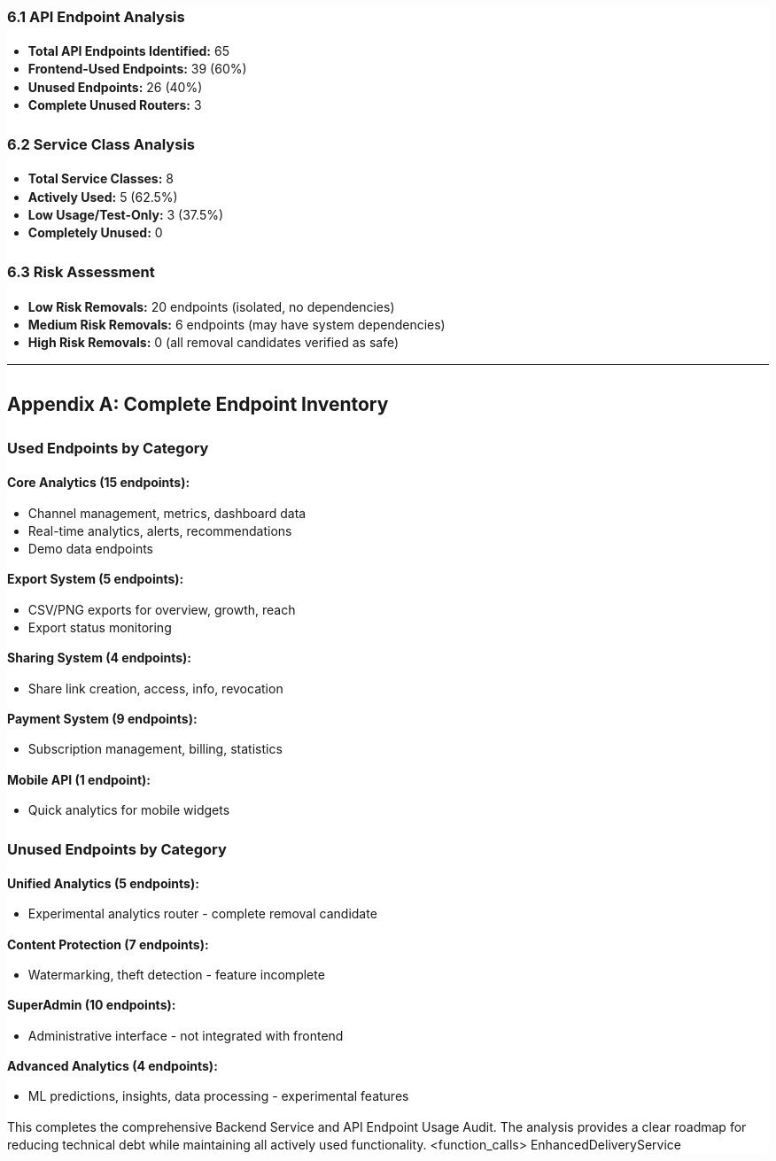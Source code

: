### 6.1 API Endpoint Analysis
- **Total API Endpoints Identified:** 65
- **Frontend-Used Endpoints:** 39 (60%)
- **Unused Endpoints:** 26 (40%)
- **Complete Unused Routers:** 3

### 6.2 Service Class Analysis  
- **Total Service Classes:** 8
- **Actively Used:** 5 (62.5%)
- **Low Usage/Test-Only:** 3 (37.5%)
- **Completely Unused:** 0

### 6.3 Risk Assessment
- **Low Risk Removals:** 20 endpoints (isolated, no dependencies)
- **Medium Risk Removals:** 6 endpoints (may have system dependencies)
- **High Risk Removals:** 0 (all removal candidates verified as safe)

---

## Appendix A: Complete Endpoint Inventory

### Used Endpoints by Category

**Core Analytics (15 endpoints):**
- Channel management, metrics, dashboard data
- Real-time analytics, alerts, recommendations  
- Demo data endpoints

**Export System (5 endpoints):**
- CSV/PNG exports for overview, growth, reach
- Export status monitoring

**Sharing System (4 endpoints):**
- Share link creation, access, info, revocation

**Payment System (9 endpoints):**
- Subscription management, billing, statistics

**Mobile API (1 endpoint):**
- Quick analytics for mobile widgets

### Unused Endpoints by Category

**Unified Analytics (5 endpoints):**
- Experimental analytics router - complete removal candidate

**Content Protection (7 endpoints):**
- Watermarking, theft detection - feature incomplete

**SuperAdmin (10 endpoints):**
- Administrative interface - not integrated with frontend

**Advanced Analytics (4 endpoints):**
- ML predictions, insights, data processing - experimental features

This completes the comprehensive Backend Service and API Endpoint Usage Audit. The analysis provides a clear roadmap for reducing technical debt while maintaining all actively used functionality.
<function_calls>
<invoke name="list_code_usages">
<parameter name="symbolName">EnhancedDeliveryService